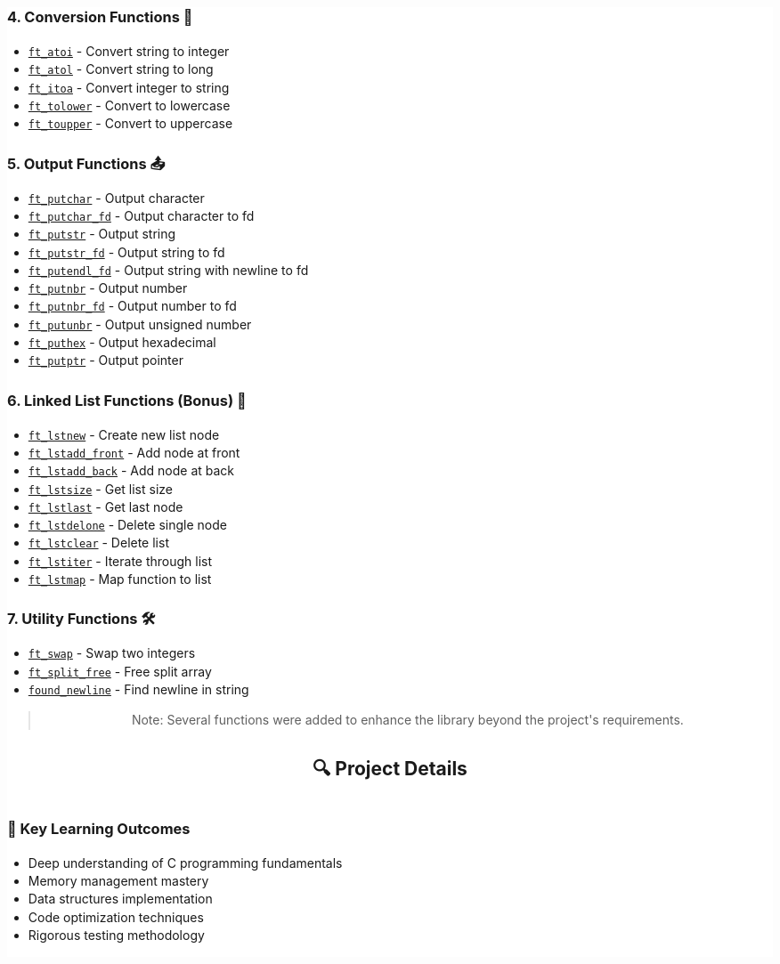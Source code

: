 ### 4. Conversion Functions 🔄
- [`ft_atoi`](ft_atoi.c) - Convert string to integer
- [`ft_atol`](ft_atol.c) - Convert string to long
- [`ft_itoa`](ft_itoa.c) - Convert integer to string
- [`ft_tolower`](ft_tolower.c) - Convert to lowercase
- [`ft_toupper`](ft_toupper.c) - Convert to uppercase

### 5. Output Functions 📤
- [`ft_putchar`](ft_putchar.c) - Output character
- [`ft_putchar_fd`](ft_putchar_fd.c) - Output character to fd
- [`ft_putstr`](ft_putstr.c) - Output string
- [`ft_putstr_fd`](ft_putstr_fd.c) - Output string to fd
- [`ft_putendl_fd`](ft_putendl_fd.c) - Output string with newline to fd
- [`ft_putnbr`](ft_putnbr.c) - Output number
- [`ft_putnbr_fd`](ft_putnbr_fd.c) - Output number to fd
- [`ft_putunbr`](ft_putunbr.c) - Output unsigned number
- [`ft_puthex`](ft_puthex.c) - Output hexadecimal
- [`ft_putptr`](ft_putptr.c) - Output pointer

### 6. Linked List Functions (Bonus) 🔗
- [`ft_lstnew`](ft_lstnew_bonus.c) - Create new list node
- [`ft_lstadd_front`](ft_lstadd_front_bonus.c) - Add node at front
- [`ft_lstadd_back`](ft_lstadd_back_bonus.c) - Add node at back
- [`ft_lstsize`](ft_lstsize_bonus.c) - Get list size
- [`ft_lstlast`](ft_lstlast_bonus.c) - Get last node
- [`ft_lstdelone`](ft_lstdelone_bonus.c) - Delete single node
- [`ft_lstclear`](ft_lstclear_bonus.c) - Delete list
- [`ft_lstiter`](ft_lstiter_bonus.c) - Iterate through list
- [`ft_lstmap`](ft_lstmap_bonus.c) - Map function to list

### 7. Utility Functions 🛠️
- [`ft_swap`](ft_swap.c) - Swap two integers
- [`ft_split_free`](ft_split_free.c) - Free split array
- [`found_newline`](../found_newline.c) - Find newline in string

<div align="center">

> Note: Several functions were added to enhance the library beyond the project's requirements.

</div>

<div align="center">

## 🔍 Project Details

</div>

<div style="display: flex; justify-content: space-between; align-items: flex-start;">
  <div style="width: 65%;">

### 🎯 Key Learning Outcomes
- Deep understanding of C programming fundamentals
- Memory management mastery
- Data structures implementation
- Code optimization techniques
- Rigorous testing methodology
